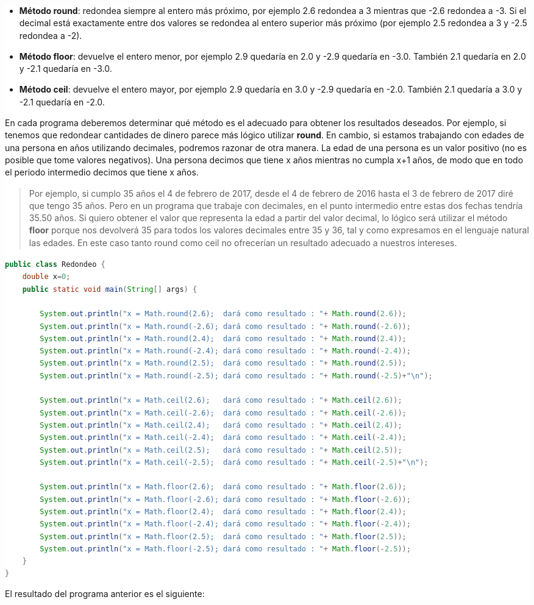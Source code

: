 * __Método round__: redondea siempre al entero más próximo, por ejemplo 2.6 redondea a 3 mientras que -2.6 redondea a -3. Si el decimal está exactamente entre dos valores se redondea al entero superior más próximo (por ejemplo 2.5 redondea a 3 y -2.5 redondea a -2).

* __Método floor__: devuelve el entero menor, por ejemplo 2.9 quedaría en 2.0 y -2.9 quedaría en -3.0. También 2.1 quedaría en 2.0 y -2.1 quedaría en -3.0.

* __Método ceil__: devuelve el entero mayor, por ejemplo 2.9 quedaría en 3.0 y -2.9 quedaría en -2.0. También 2.1 quedaría a 3.0 y -2.1 quedaría en -2.0.

En cada programa deberemos determinar qué método es el adecuado para obtener los resultados deseados. Por ejemplo, si tenemos que redondear cantidades de dinero parece más lógico utilizar __round__. En cambio, si estamos trabajando con edades de una persona en años utilizando decimales, podremos razonar de otra manera. La edad de una persona es un valor positivo (no es posible que tome valores negativos). Una persona decimos que tiene x años mientras no cumpla x+1 años, de modo que en todo el periodo intermedio decimos que tiene x años. 

> Por ejemplo, si cumplo 35 años el 4 de febrero de 2017, desde el 4 de febrero de 2016 hasta el 3 de febrero de 2017 diré que tengo 35 años. Pero en un programa que trabaje con decimales, en el punto intermedio entre estas dos fechas tendría 35.50 años. Si quiero obtener el valor que representa la edad a partir del valor decimal, lo lógico será utilizar el método __floor__ porque nos devolverá 35 para todos los valores decimales entre 35 y 36, tal y como expresamos en el lenguaje natural las edades. En este caso tanto round como ceil no ofrecerían un resultado adecuado a nuestros intereses.


```java
public class Redondeo {
    double x=0;
    public static void main(String[] args) {

        System.out.println("x = Math.round(2.6);  dará como resultado : "+ Math.round(2.6));
        System.out.println("x = Math.round(-2.6); dará como resultado : "+ Math.round(-2.6));
        System.out.println("x = Math.round(2.4);  dará como resultado : "+ Math.round(2.4));
        System.out.println("x = Math.round(-2.4); dará como resultado : "+ Math.round(-2.4));
        System.out.println("x = Math.round(2.5);  dará como resultado : "+ Math.round(2.5));
        System.out.println("x = Math.round(-2.5); dará como resultado : "+ Math.round(-2.5)+"\n");

        System.out.println("x = Math.ceil(2.6);   dará como resultado : "+ Math.ceil(2.6));
        System.out.println("x = Math.ceil(-2.6);  dará como resultado : "+ Math.ceil(-2.6));
        System.out.println("x = Math.ceil(2.4);   dará como resultado : "+ Math.ceil(2.4));
        System.out.println("x = Math.ceil(-2.4);  dará como resultado : "+ Math.ceil(-2.4));
        System.out.println("x = Math.ceil(2.5);   dará como resultado : "+ Math.ceil(2.5));
        System.out.println("x = Math.ceil(-2.5);  dará como resultado : "+ Math.ceil(-2.5)+"\n");

        System.out.println("x = Math.floor(2.6);  dará como resultado : "+ Math.floor(2.6));
        System.out.println("x = Math.floor(-2.6); dará como resultado : "+ Math.floor(-2.6));
        System.out.println("x = Math.floor(2.4);  dará como resultado : "+ Math.floor(2.4));
        System.out.println("x = Math.floor(-2.4); dará como resultado : "+ Math.floor(-2.4));
        System.out.println("x = Math.floor(2.5);  dará como resultado : "+ Math.floor(2.5));
        System.out.println("x = Math.floor(-2.5); dará como resultado : "+ Math.floor(-2.5));
    }
}
```

El resultado del programa anterior es el siguiente:
